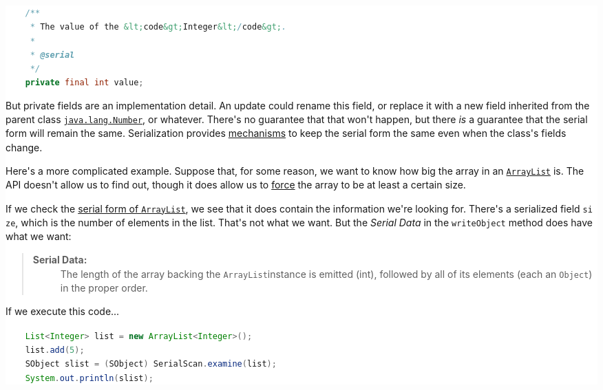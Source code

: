 ```java
    /**
     * The value of the &lt;code&gt;Integer&lt;/code&gt;.
     *
     * @serial
     */
    private final int value;
```
	
But private fields are an implementation
detail. An update could rename this field, or replace it with a new
field inherited from the parent class
[`java.lang.Number`](http://java.sun.com/javase/6/docs/api/java/lang/Number.html),
or whatever.
There's no guarantee that that won't happen, but there *is*
a guarantee that the serial form will remain the same. Serialization provides
[mechanisms](http://java.sun.com/javase/6/docs/platform/serialization/spec/serial-arch.html#6250")
to keep the serial form the same even
when the class's fields change.

Here's a more
complicated example. Suppose that, for some reason, we want to know
how big the array in an
[`ArrayList`](http://java.sun.com/javase/6/docs/api/java/util/ArrayList.html)
is. The API doesn't allow us to find out, though it does allow us to
[force](http://java.sun.com/javase/6/docs/api/java/util/ArrayList.html#ensureCapacity(int))
the array to be at least a certain size.

If we check the [serial form of
`ArrayList`](http://java.sun.com/javase/6/docs/api/serialized-form.html#java.util.ArrayList),
we see that it does
contain the information we're looking for. There's a serialized
field `size`, which is the number of elements in the list.
That's not what we want. But the *Serial Data* in
the `writeObject` method does have what we want:

<blockquote>
<dl><dt><strong>Serial Data:</strong></dt>
<dd>The length of the array backing the
<code>ArrayList</code>instance is emitted (int), followed by all
of its elements (each an <code>Object</code>) in the proper
order.</dd>
</dd>
</dl>
</blockquote>

If we execute
this code...

```java
    List<Integer> list = new ArrayList<Integer>();
    list.add(5);
    SObject slist = (SObject) SerialScan.examine(list);
    System.out.println(slist);
```
	